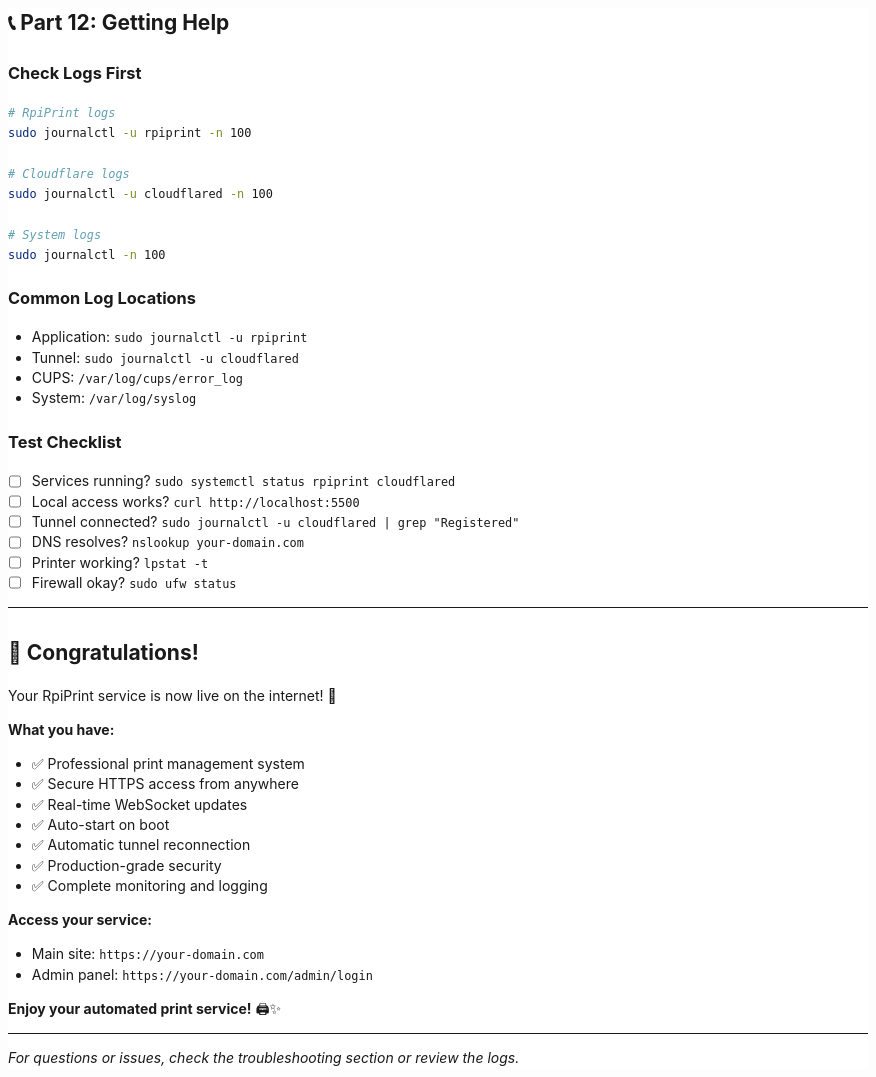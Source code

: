 
## 📞 Part 12: Getting Help

### Check Logs First

```bash
# RpiPrint logs
sudo journalctl -u rpiprint -n 100

# Cloudflare logs
sudo journalctl -u cloudflared -n 100

# System logs
sudo journalctl -n 100
```

### Common Log Locations

- Application: `sudo journalctl -u rpiprint`
- Tunnel: `sudo journalctl -u cloudflared`
- CUPS: `/var/log/cups/error_log`
- System: `/var/log/syslog`

### Test Checklist

- [ ] Services running? `sudo systemctl status rpiprint cloudflared`
- [ ] Local access works? `curl http://localhost:5500`
- [ ] Tunnel connected? `sudo journalctl -u cloudflared | grep "Registered"`
- [ ] DNS resolves? `nslookup your-domain.com`
- [ ] Printer working? `lpstat -t`
- [ ] Firewall okay? `sudo ufw status`

---

## 🎉 Congratulations!

Your RpiPrint service is now live on the internet! 🚀

**What you have:**

- ✅ Professional print management system
- ✅ Secure HTTPS access from anywhere
- ✅ Real-time WebSocket updates
- ✅ Auto-start on boot
- ✅ Automatic tunnel reconnection
- ✅ Production-grade security
- ✅ Complete monitoring and logging

**Access your service:**

- Main site: `https://your-domain.com`
- Admin panel: `https://your-domain.com/admin/login`

**Enjoy your automated print service!** 🖨️✨

---

_For questions or issues, check the troubleshooting section or review the logs._
